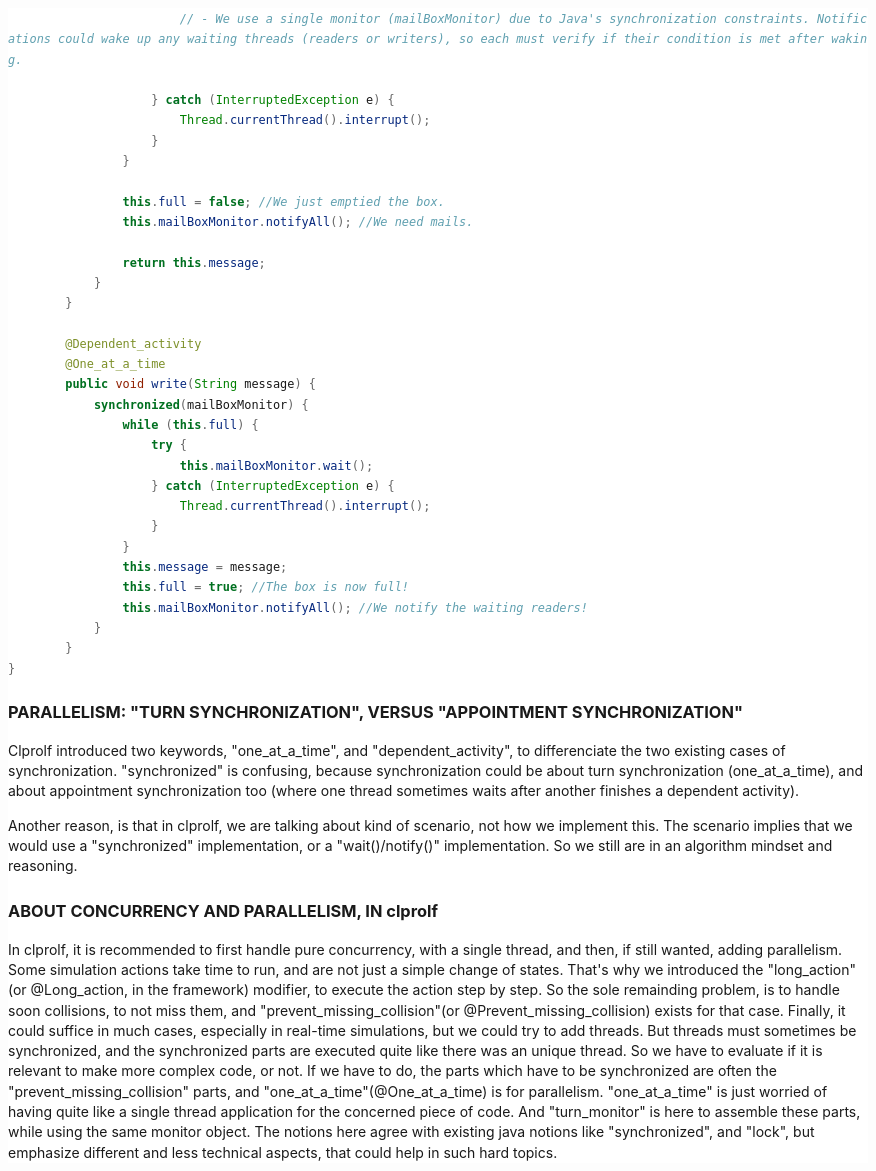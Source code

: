 ```java
						// - We use a single monitor (mailBoxMonitor) due to Java's synchronization constraints. Notifications could wake up any waiting threads (readers or writers), so each must verify if their condition is met after waking.

					} catch (InterruptedException e) {
						Thread.currentThread().interrupt();
					}
				}
				
				this.full = false; //We just emptied the box.
				this.mailBoxMonitor.notifyAll(); //We need mails.
				
				return this.message;
			}
		}
		
		@Dependent_activity
		@One_at_a_time
		public void write(String message) {
			synchronized(mailBoxMonitor) {
				while (this.full) {
					try {
						this.mailBoxMonitor.wait();
					} catch (InterruptedException e) {
						Thread.currentThread().interrupt();
					}
				}
				this.message = message;
				this.full = true; //The box is now full!
				this.mailBoxMonitor.notifyAll(); //We notify the waiting readers!
			}
		}
}
```

### PARALLELISM: "TURN SYNCHRONIZATION", VERSUS "APPOINTMENT SYNCHRONIZATION"
Clprolf introduced two keywords, "one_at_a_time", and "dependent_activity", to differenciate the two existing cases of synchronization.
"synchronized" is confusing, because synchronization could be about turn synchronization (one_at_a_time), and about appointment synchronization too (where one thread sometimes waits after another finishes a dependent activity). 

Another reason, is that in clprolf, we are talking about kind of scenario, not how we implement this. The scenario implies that we would use a "synchronized" implementation, or a "wait()/notify()" implementation. So we still are in an algorithm mindset and reasoning.

### ABOUT CONCURRENCY AND PARALLELISM, IN clprolf
In clprolf, it is recommended to first handle pure concurrency, with a single thread, and then, if still wanted, adding parallelism. Some simulation actions take time to run, and are not just a simple change of states. That's why we introduced the "long_action"(or @Long_action, in the framework) modifier, to execute the action step by step. So the sole remainding problem, is to handle soon collisions, to not miss them, and "prevent_missing_collision"(or @Prevent_missing_collision) exists for that case. Finally, it could suffice in much cases, especially in real-time simulations, but we could try to add threads. But threads must sometimes be synchronized, and the synchronized parts are executed quite like there was an unique thread. So we have to evaluate if it is relevant to make more complex code, or not. If we have to do, the parts which have to be synchronized are often the "prevent_missing_collision" parts, and "one_at_a_time"(@One_at_a_time) is for parallelism. "one_at_a_time" is just worried of having quite like a single thread application for the concerned piece of code. And "turn_monitor" is here to assemble these parts, while using the same monitor object. The notions here agree with existing java notions like "synchronized", and "lock", but emphasize different and less technical aspects, that could help in such hard topics.